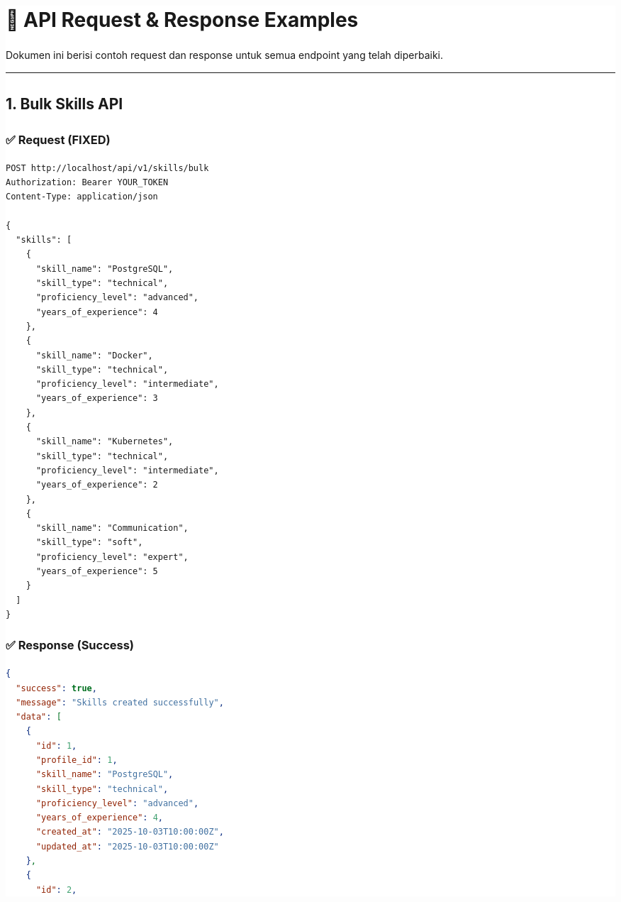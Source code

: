 # 📘 API Request & Response Examples

Dokumen ini berisi contoh request dan response untuk semua endpoint yang telah diperbaiki.

---

## 1. Bulk Skills API

### ✅ Request (FIXED)
```http
POST http://localhost/api/v1/skills/bulk
Authorization: Bearer YOUR_TOKEN
Content-Type: application/json

{
  "skills": [
    {
      "skill_name": "PostgreSQL",
      "skill_type": "technical",
      "proficiency_level": "advanced",
      "years_of_experience": 4
    },
    {
      "skill_name": "Docker",
      "skill_type": "technical",
      "proficiency_level": "intermediate",
      "years_of_experience": 3
    },
    {
      "skill_name": "Kubernetes",
      "skill_type": "technical",
      "proficiency_level": "intermediate",
      "years_of_experience": 2
    },
    {
      "skill_name": "Communication",
      "skill_type": "soft",
      "proficiency_level": "expert",
      "years_of_experience": 5
    }
  ]
}
```

### ✅ Response (Success)
```json
{
  "success": true,
  "message": "Skills created successfully",
  "data": [
    {
      "id": 1,
      "profile_id": 1,
      "skill_name": "PostgreSQL",
      "skill_type": "technical",
      "proficiency_level": "advanced",
      "years_of_experience": 4,
      "created_at": "2025-10-03T10:00:00Z",
      "updated_at": "2025-10-03T10:00:00Z"
    },
    {
      "id": 2,
```